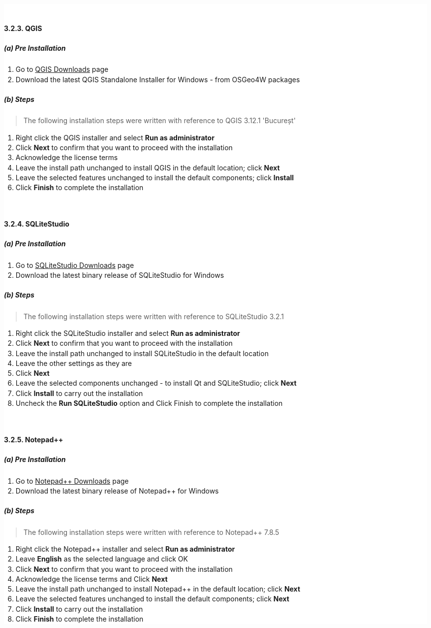 
&nbsp;
#### 3.2.3. QGIS

##### (a) Pre Installation

01. Go to [QGIS Downloads](https://qgis.org/en/site/forusers/download.html) page
02. Download the latest QGIS Standalone Installer for Windows - from OSGeo4W packages 

##### (b) Steps

> The following installation steps were written with reference to QGIS 3.12.1 'Bucureșt'

01. Right click the QGIS installer and select **Run as administrator**
02. Click **Next** to confirm that you want to proceed with the installation
03. Acknowledge the license terms
04. Leave the install path unchanged to install QGIS in the default location; click **Next**
05. Leave the selected features unchanged to install the default components; click **Install**
06. Click **Finish** to complete the installation


&nbsp;
#### 3.2.4. SQLiteStudio

##### (a) Pre Installation

01. Go to [SQLiteStudio Downloads](https://github.com/pawelsalawa/sqlitestudio/releases) page
02. Download the latest binary release of SQLiteStudio for Windows

##### (b) Steps

> The following installation steps were written with reference to SQLiteStudio 3.2.1

01. Right click the SQLiteStudio installer and select **Run as administrator**
02. Click **Next** to confirm that you want to proceed with the installation
03. Leave the install path unchanged to install SQLiteStudio in the default location
04. Leave the other settings as they are
05. Click **Next**
06. Leave the selected components unchanged -  to install Qt and SQLiteStudio; click **Next**
07. Click **Install** to carry out the installation
08. Uncheck the **Run SQLiteStudio** option and Click Finish to complete the installation


&nbsp;
#### 3.2.5. Notepad++

##### (a) Pre Installation

01. Go to [Notepad++ Downloads](https://notepad-plus-plus.org/downloads/) page
02. Download the latest binary release of Notepad++ for Windows

##### (b) Steps

> The following installation steps were written with reference to Notepad++ 7.8.5

01. Right click the Notepad++ installer and select **Run as administrator**
02. Leave **English** as the selected language and click OK
03. Click **Next** to confirm that you want to proceed with the installation
04. Acknowledge the license terms and Click **Next**
05. Leave the install path unchanged to install Notepad++ in the default location; click **Next**
06. Leave the selected features unchanged to install the default components; click **Next**
07. Click **Install** to carry out the installation
08. Click **Finish** to complete the installation
